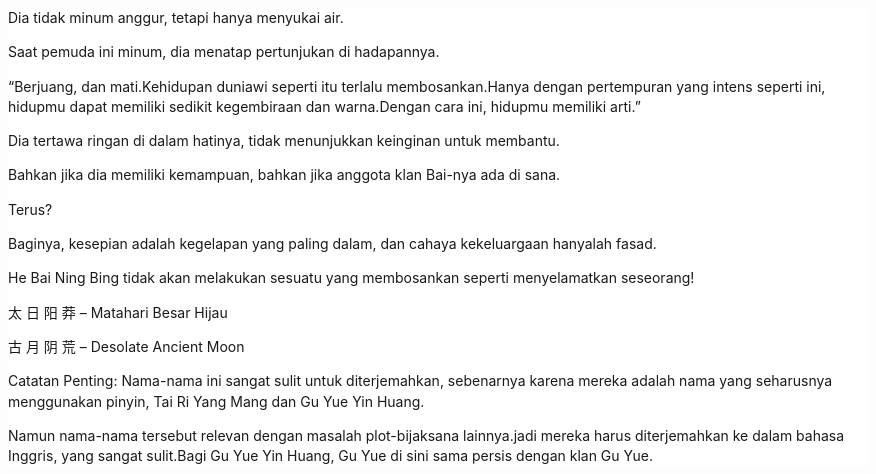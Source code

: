 Dia tidak minum anggur, tetapi hanya menyukai air.

Saat pemuda ini minum, dia menatap pertunjukan di hadapannya.

“Berjuang, dan mati.Kehidupan duniawi seperti itu terlalu membosankan.Hanya dengan pertempuran yang intens seperti ini, hidupmu dapat memiliki sedikit kegembiraan dan warna.Dengan cara ini, hidupmu memiliki arti.”

Dia tertawa ringan di dalam hatinya, tidak menunjukkan keinginan untuk membantu.

Bahkan jika dia memiliki kemampuan, bahkan jika anggota klan Bai-nya ada di sana.

Terus?

Baginya, kesepian adalah kegelapan yang paling dalam, dan cahaya kekeluargaan hanyalah fasad.

He Bai Ning Bing tidak akan melakukan sesuatu yang membosankan seperti menyelamatkan seseorang!

太 日 阳 莽 – Matahari Besar Hijau

古 月 阴 荒 – Desolate Ancient Moon

Catatan Penting: Nama-nama ini sangat sulit untuk diterjemahkan, sebenarnya karena mereka adalah nama yang seharusnya menggunakan pinyin, Tai Ri Yang Mang dan Gu Yue Yin Huang.

Namun nama-nama tersebut relevan dengan masalah plot-bijaksana lainnya.jadi mereka harus diterjemahkan ke dalam bahasa Inggris, yang sangat sulit.Bagi Gu Yue Yin Huang, Gu Yue di sini sama persis dengan klan Gu Yue.